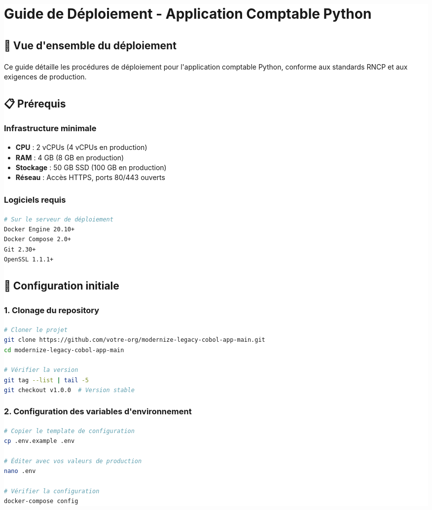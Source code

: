 # Guide de Déploiement - Application Comptable Python

## 🚀 Vue d'ensemble du déploiement

Ce guide détaille les procédures de déploiement pour l'application comptable Python, conforme aux standards RNCP et aux exigences de production.

## 📋 Prérequis

### Infrastructure minimale
- **CPU** : 2 vCPUs (4 vCPUs en production)
- **RAM** : 4 GB (8 GB en production)
- **Stockage** : 50 GB SSD (100 GB en production)
- **Réseau** : Accès HTTPS, ports 80/443 ouverts

### Logiciels requis
```bash
# Sur le serveur de déploiement
Docker Engine 20.10+
Docker Compose 2.0+
Git 2.30+
OpenSSL 1.1.1+
```

## 🔧 Configuration initiale

### 1. Clonage du repository
```bash
# Cloner le projet
git clone https://github.com/votre-org/modernize-legacy-cobol-app-main.git
cd modernize-legacy-cobol-app-main

# Vérifier la version
git tag --list | tail -5
git checkout v1.0.0  # Version stable
```

### 2. Configuration des variables d'environnement
```bash
# Copier le template de configuration
cp .env.example .env

# Éditer avec vos valeurs de production
nano .env

# Vérifier la configuration
docker-compose config
```
